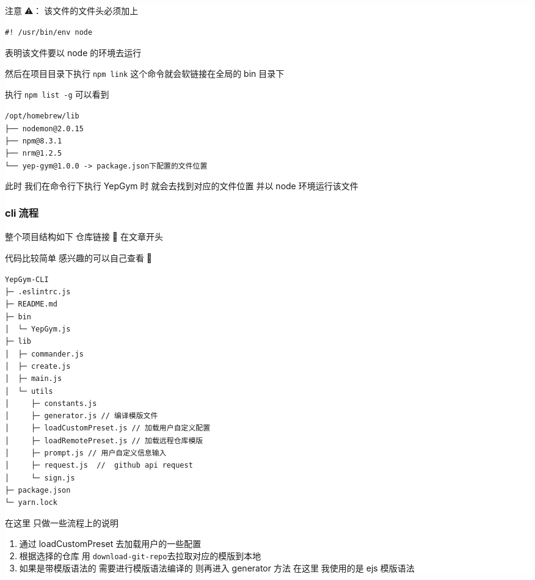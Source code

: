 注意 ⚠️： 该文件的文件头必须加上

```
#! /usr/bin/env node
```

表明该文件要以 node 的环境去运行

然后在项目目录下执行 `npm link` 这个命令就会软链接在全局的 bin 目录下

执行 `npm list -g` 可以看到

```
/opt/homebrew/lib
├── nodemon@2.0.15
├── npm@8.3.1
├── nrm@1.2.5
└── yep-gym@1.0.0 -> package.json下配置的文件位置
```

此时 我们在命令行下执行 YepGym 时 就会去找到对应的文件位置 并以 node 环境运行该文件

### cli 流程

整个项目结构如下 仓库链接 🔗 在文章开头

代码比较简单 感兴趣的可以自己查看 🐶

```
YepGym-CLI
├─ .eslintrc.js
├─ README.md
├─ bin
│  └─ YepGym.js
├─ lib
│  ├─ commander.js
│  ├─ create.js
│  ├─ main.js
│  └─ utils
│     ├─ constants.js
│     ├─ generator.js // 编译模版文件
│     ├─ loadCustomPreset.js // 加载用户自定义配置
│     ├─ loadRemotePreset.js // 加载远程仓库模版
│     ├─ prompt.js // 用户自定义信息输入
│     ├─ request.js  //  github api request
│     └─ sign.js
├─ package.json
└─ yarn.lock
```

在这里 只做一些流程上的说明

1. 通过 loadCustomPreset 去加载用户的一些配置
2. 根据选择的仓库 用 `download-git-repo`去拉取对应的模版到本地
3. 如果是带模版语法的 需要进行模版语法编译的 则再进入 generator 方法 在这里 我使用的是 ejs 模版语法
